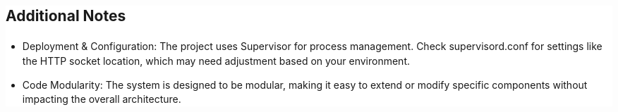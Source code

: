 ## Additional Notes
- Deployment & Configuration:
The project uses Supervisor for process management. Check supervisord.conf for settings like the HTTP socket location, which may need adjustment based on your environment.

- Code Modularity:
The system is designed to be modular, making it easy to extend or modify specific components without impacting the overall architecture.





